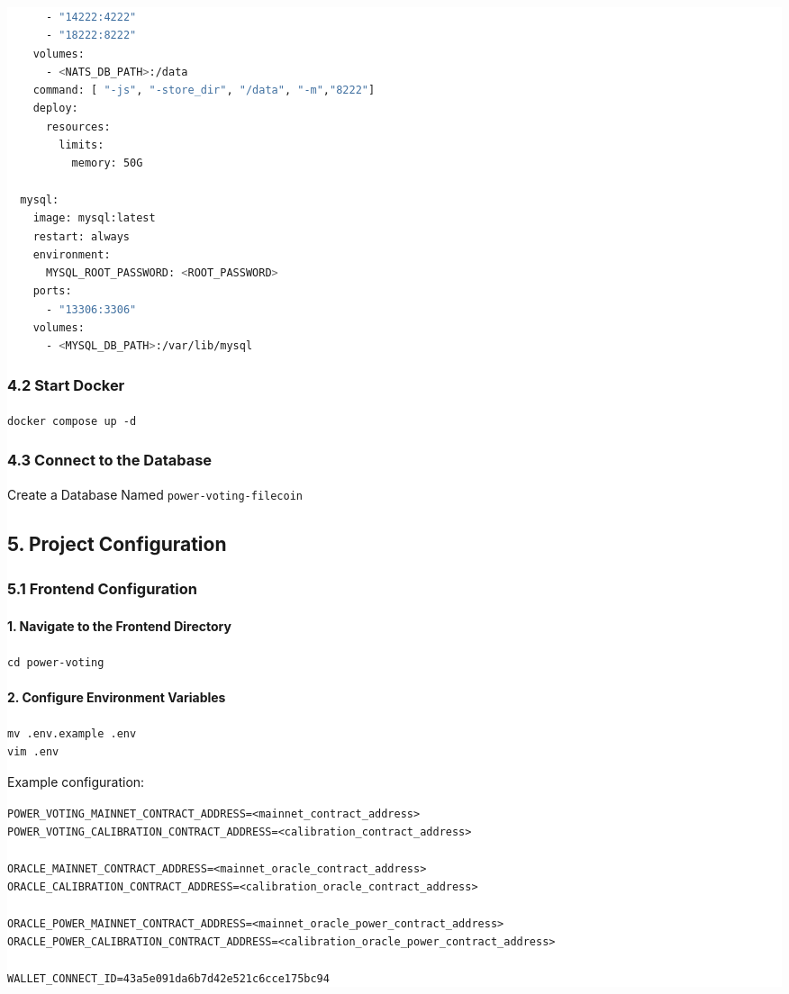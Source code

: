 ```sh
      - "14222:4222"
      - "18222:8222"
    volumes:
      - <NATS_DB_PATH>:/data
    command: [ "-js", "-store_dir", "/data", "-m","8222"]
    deploy:
      resources:
        limits:
          memory: 50G

  mysql:
    image: mysql:latest
    restart: always
    environment:
      MYSQL_ROOT_PASSWORD: <ROOT_PASSWORD>
    ports:
      - "13306:3306"
    volumes:
      - <MYSQL_DB_PATH>:/var/lib/mysql
```

### 4.2 Start Docker

```
docker compose up -d
```

### 4.3 Connect to the Database

 Create a Database Named `power-voting-filecoin`

## 5. Project Configuration

### 5.1 Frontend Configuration

#### 1. Navigate to the Frontend Directory

```
cd power-voting
```

#### 2. Configure Environment Variables

```
mv .env.example .env
vim .env
```

Example configuration:

```
POWER_VOTING_MAINNET_CONTRACT_ADDRESS=<mainnet_contract_address>
POWER_VOTING_CALIBRATION_CONTRACT_ADDRESS=<calibration_contract_address>

ORACLE_MAINNET_CONTRACT_ADDRESS=<mainnet_oracle_contract_address>
ORACLE_CALIBRATION_CONTRACT_ADDRESS=<calibration_oracle_contract_address>

ORACLE_POWER_MAINNET_CONTRACT_ADDRESS=<mainnet_oracle_power_contract_address>
ORACLE_POWER_CALIBRATION_CONTRACT_ADDRESS=<calibration_oracle_power_contract_address>

WALLET_CONNECT_ID=43a5e091da6b7d42e521c6cce175bc94 
```
